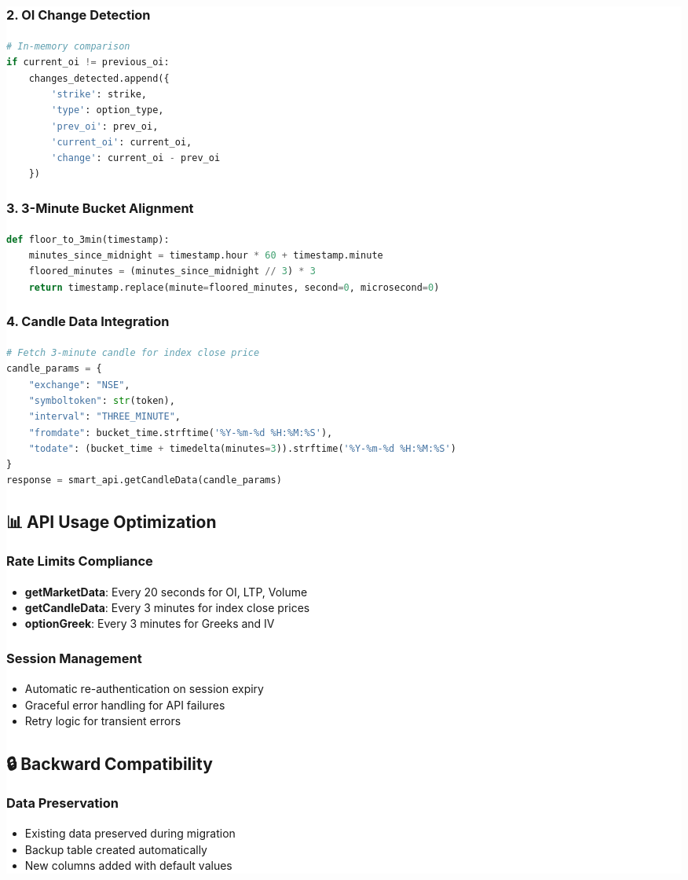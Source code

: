 ### 2. OI Change Detection
```python
# In-memory comparison
if current_oi != previous_oi:
    changes_detected.append({
        'strike': strike,
        'type': option_type,
        'prev_oi': prev_oi,
        'current_oi': current_oi,
        'change': current_oi - prev_oi
    })
```

### 3. 3-Minute Bucket Alignment
```python
def floor_to_3min(timestamp):
    minutes_since_midnight = timestamp.hour * 60 + timestamp.minute
    floored_minutes = (minutes_since_midnight // 3) * 3
    return timestamp.replace(minute=floored_minutes, second=0, microsecond=0)
```

### 4. Candle Data Integration
```python
# Fetch 3-minute candle for index close price
candle_params = {
    "exchange": "NSE",
    "symboltoken": str(token),
    "interval": "THREE_MINUTE",
    "fromdate": bucket_time.strftime('%Y-%m-%d %H:%M:%S'),
    "todate": (bucket_time + timedelta(minutes=3)).strftime('%Y-%m-%d %H:%M:%S')
}
response = smart_api.getCandleData(candle_params)
```

## 📊 API Usage Optimization

### Rate Limits Compliance
- **getMarketData**: Every 20 seconds for OI, LTP, Volume
- **getCandleData**: Every 3 minutes for index close prices
- **optionGreek**: Every 3 minutes for Greeks and IV

### Session Management
- Automatic re-authentication on session expiry
- Graceful error handling for API failures
- Retry logic for transient errors

## 🔒 Backward Compatibility

### Data Preservation
- Existing data preserved during migration
- Backup table created automatically
- New columns added with default values
